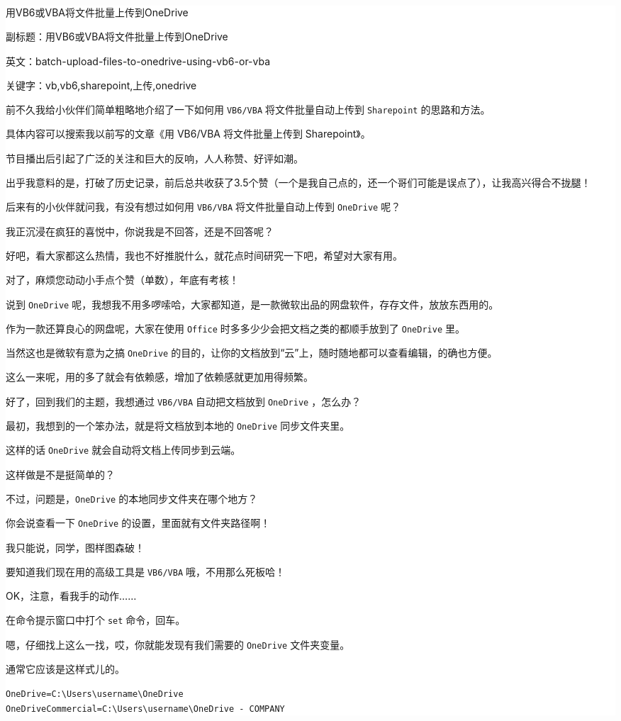 用VB6或VBA将文件批量上传到OneDrive

副标题：用VB6或VBA将文件批量上传到OneDrive

英文：batch-upload-files-to-onedrive-using-vb6-or-vba

关键字：vb,vb6,sharepoint,上传,onedrive



前不久我给小伙伴们简单粗略地介绍了一下如何用 `VB6/VBA` 将文件批量自动上传到 `Sharepoint` 的思路和方法。

具体内容可以搜索我以前写的文章《用 VB6/VBA 将文件批量上传到 Sharepoint》。



节目播出后引起了广泛的关注和巨大的反响，人人称赞、好评如潮。

出乎我意料的是，打破了历史记录，前后总共收获了3.5个赞（一个是我自己点的，还一个哥们可能是误点了），让我高兴得合不拢腿！

后来有的小伙伴就问我，有没有想过如何用 `VB6/VBA` 将文件批量自动上传到 `OneDrive` 呢？

我正沉浸在疯狂的喜悦中，你说我是不回答，还是不回答呢？

好吧，看大家都这么热情，我也不好推脱什么，就花点时间研究一下吧，希望对大家有用。

对了，麻烦您动动小手点个赞（单数），年底有考核！



说到 `OneDrive` 呢，我想我不用多啰嗦哈，大家都知道，是一款微软出品的网盘软件，存存文件，放放东西用的。

作为一款还算良心的网盘呢，大家在使用 `Office` 时多多少少会把文档之类的都顺手放到了 `OneDrive` 里。

当然这也是微软有意为之搞 `OneDrive` 的目的，让你的文档放到“云”上，随时随地都可以查看编辑，的确也方便。

这么一来呢，用的多了就会有依赖感，增加了依赖感就更加用得频繁。

好了，回到我们的主题，我想通过 `VB6/VBA` 自动把文档放到 `OneDrive` ，怎么办？



最初，我想到的一个笨办法，就是将文档放到本地的 `OneDrive` 同步文件夹里。

这样的话 `OneDrive` 就会自动将文档上传同步到云端。

这样做是不是挺简单的？

不过，问题是，`OneDrive` 的本地同步文件夹在哪个地方？



你会说查看一下 `OneDrive` 的设置，里面就有文件夹路径啊！

我只能说，同学，图样图森破！

要知道我们现在用的高级工具是 `VB6/VBA` 哦，不用那么死板哈！



OK，注意，看我手的动作……

在命令提示窗口中打个 `set` 命令，回车。

嗯，仔细找上这么一找，哎，你就能发现有我们需要的 `OneDrive` 文件夹变量。

通常它应该是这样式儿的。

```
OneDrive=C:\Users\username\OneDrive
OneDriveCommercial=C:\Users\username\OneDrive - COMPANY
```
